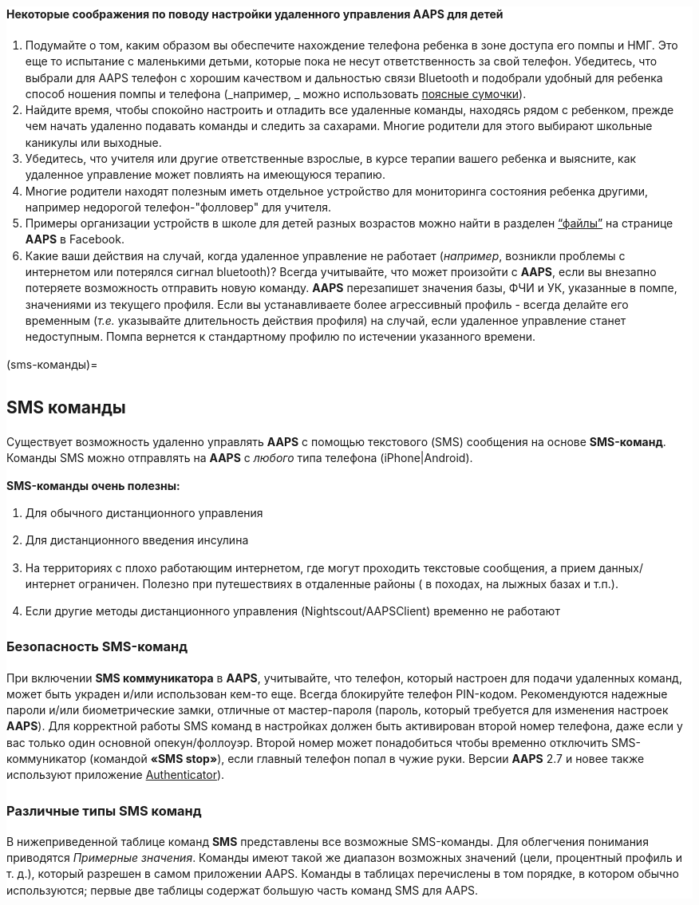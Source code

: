 #### Некоторые соображения по поводу настройки удаленного управления **AAPS** для детей

1.  Подумайте о том, каким образом вы обеспечите нахождение телефона ребенка в зоне доступа его помпы и НМГ. Это еще то испытание с маленькими детьми, которые пока не несут ответственность за свой телефон. Убедитесь, что выбрали для AAPS телефон с хорошим качеством и дальностью связи Bluetooth и подобрали удобный для ребенка способ ношения помпы и телефона  (_например, _ можно использовать [поясные сумочки](https://spibelt.com/collections/kids-belts)).
2.  Найдите время, чтобы спокойно настроить и отладить все удаленные команды, находясь рядом с ребенком, прежде чем начать удаленно подавать команды и следить за сахарами. Многие родители для этого выбирают школьные каникулы или выходные.
3.  Убедитесь, что учителя или другие ответственные взрослые, в курсе терапии вашего ребенка и выясните, как удаленное управление может повлиять на имеющуюся терапию.
4.  Многие родители находят полезным иметь отдельное устройство для мониторинга состояния ребенка другими, например недорогой телефон-"фолловер" для учителя.
5.  Примеры организации устройств в школе для детей разных возрастов можно найти в разделен [“файлы”](https://www.facebook.com/groups/AndroidAPSUsers/files/) на странице **AAPS** в Facebook.
6.  Какие ваши действия на случай, когда удаленное управление не работает (_например_, возникли проблемы с интернетом или потерялся сигнал bluetooth)?  Всегда учитывайте, что может произойти с **AAPS**, если вы внезапно потеряете возможность отправить новую команду. **AAPS** перезапишет значения базы, ФЧИ и УК, указанные в помпе, значениями из текущего профиля. Если вы устанавливаете более агрессивный профиль - всегда делайте его временным (_т.е._ указывайте длительность действия профиля) на случай, если удаленное управление станет недоступным. Помпа вернется к стандартному профилю по истечении указанного времени.

(sms-команды)=
## SMS команды

Существует возможность удаленно управлять **AAPS** с помощью текстового (SMS) сообщения на основе **SMS-команд**. Команды SMS можно отправлять на **AAPS** с  _любого_ типа телефона (iPhone|Android).

**SMS-команды очень полезны:**
1. Для обычного дистанционного управления

2. Для дистанционного введения инсулина

3. На территориях с плохо работающим интернетом, где могут проходить текстовые сообщения, а прием данных/интернет ограничен. Полезно при путешествиях в отдаленные районы ( в походах, на лыжных базах и т.п.).

4. Если другие методы дистанционного управления (Nightscout/AAPSClient) временно не работают

### Безопасность SMS-команд
При включении **SMS коммуникатора** в **AAPS**, учитывайте, что телефон, который настроен для подачи удаленных команд, может быть украден и/или использован кем-то еще. Всегда блокируйте телефон PIN-кодом. Рекомендуются надежные пароли и/или биометрические замки, отличные от мастер-пароля (пароль, который требуется для изменения настроек **AAPS**). Для корректной работы SMS команд в настройках должен быть активирован второй номер телефона, даже если у вас только один основной опекун/фоллоуэр. Второй номер может понадобиться чтобы временно отключить SMS-коммуникатор (командой **«SMS stop»**), если главный телефон попал в чужие руки. Версии **AAPS** 2.7 и новее также используют приложение [Authenticator](authentication-or-not)).

### Различные типы SMS команд
В нижеприведенной таблице команд **SMS** представлены все возможные SMS-команды. Для облегчения понимания приводятся _Примерные значения_. Команды имеют такой же диапазон возможных значений (цели, процентный профиль и т. д.), который разрешен в самом приложении AAPS. Команды в таблицах перечислены в том порядке, в котором обычно используются; первые две таблицы содержат большую часть команд SMS для AAPS.
